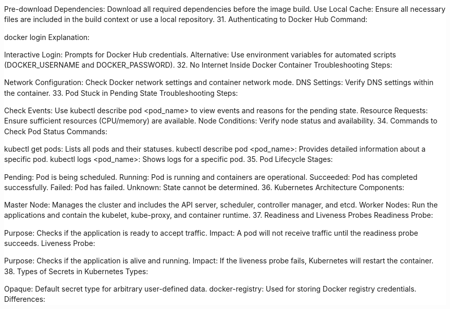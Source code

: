 Pre-download Dependencies: Download all required dependencies before the image build.
Use Local Cache: Ensure all necessary files are included in the build context or use a local repository.
31. Authenticating to Docker Hub
Command:


docker login
Explanation:

Interactive Login: Prompts for Docker Hub credentials.
Alternative: Use environment variables for automated scripts (DOCKER_USERNAME and DOCKER_PASSWORD).
32. No Internet Inside Docker Container
Troubleshooting Steps:

Network Configuration: Check Docker network settings and container network mode.
DNS Settings: Verify DNS settings within the container.
33. Pod Stuck in Pending State
Troubleshooting Steps:

Check Events: Use kubectl describe pod <pod_name> to view events and reasons for the pending state.
Resource Requests: Ensure sufficient resources (CPU/memory) are available.
Node Conditions: Verify node status and availability.
34. Commands to Check Pod Status
Commands:

kubectl get pods: Lists all pods and their statuses.
kubectl describe pod <pod_name>: Provides detailed information about a specific pod.
kubectl logs <pod_name>: Shows logs for a specific pod.
35. Pod Lifecycle
Stages:

Pending: Pod is being scheduled.
Running: Pod is running and containers are operational.
Succeeded: Pod has completed successfully.
Failed: Pod has failed.
Unknown: State cannot be determined.
36. Kubernetes Architecture
Components:

Master Node: Manages the cluster and includes the API server, scheduler, controller manager, and etcd.
Worker Nodes: Run the applications and contain the kubelet, kube-proxy, and container runtime.
37. Readiness and Liveness Probes
Readiness Probe:

Purpose: Checks if the application is ready to accept traffic.
Impact: A pod will not receive traffic until the readiness probe succeeds.
Liveness Probe:

Purpose: Checks if the application is alive and running.
Impact: If the liveness probe fails, Kubernetes will restart the container.
38. Types of Secrets in Kubernetes
Types:

Opaque: Default secret type for arbitrary user-defined data.
docker-registry: Used for storing Docker registry credentials.
Differences:
